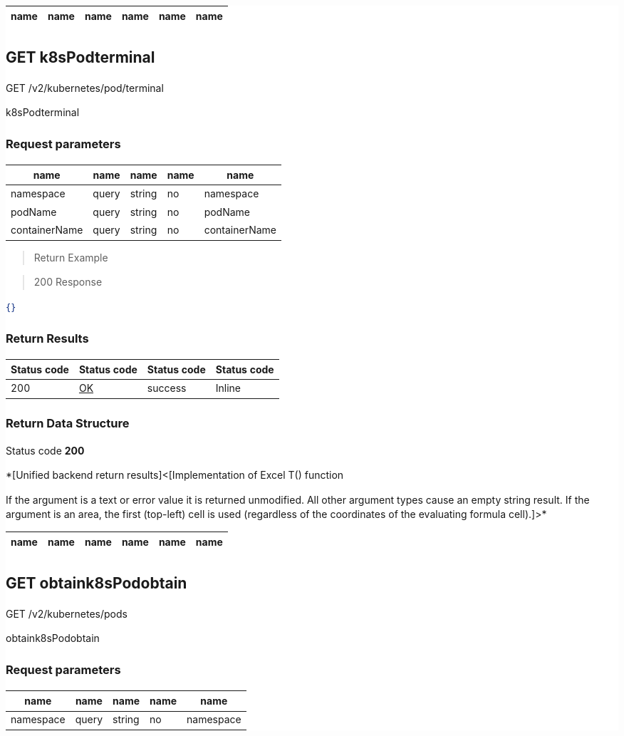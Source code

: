 |name|name|name|name|name|name|
|---|---|---|---|---|---|

## GET k8sPodterminal

GET /v2/kubernetes/pod/terminal

k8sPodterminal

### Request parameters

|name|name|name|name|name|
|---|---|---|---|---|
|namespace|query|string| no |namespace|
|podName|query|string| no |podName|
|containerName|query|string| no |containerName|

> Return Example

> 200 Response

```json
{}
```

### Return Results

|Status code|Status code|Status code|Status code|
|---|---|---|---|
|200|[OK](https://tools.ietf.org/html/rfc7231#section-6.3.1)|success|Inline|

### Return Data Structure

Status code **200**

*[Unified backend return results]<[Implementation of Excel T() function
<p/>
If the argument is a text or error value it is returned unmodified.  All other argument types
cause an empty string result.  If the argument is an area, the first (top-left) cell is used
(regardless of the coordinates of the evaluating formula cell).]>*

|name|name|name|name|name|name|
|---|---|---|---|---|---|

## GET obtaink8sPodobtain

GET /v2/kubernetes/pods

obtaink8sPodobtain

### Request parameters

|name|name|name|name|name|
|---|---|---|---|---|
|namespace|query|string| no |namespace|
